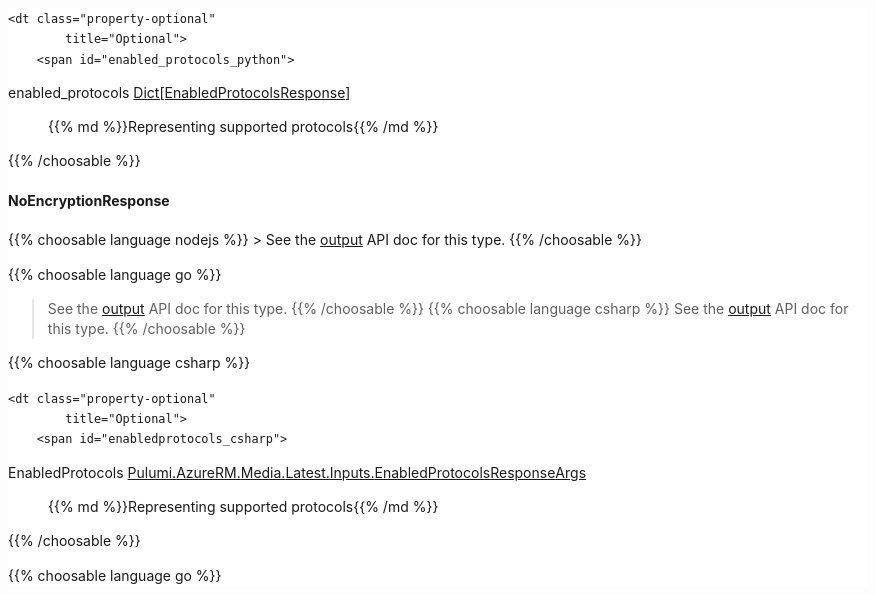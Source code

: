     <dt class="property-optional"
            title="Optional">
        <span id="enabled_protocols_python">
<a href="#enabled_protocols_python" style="color: inherit; text-decoration: inherit;">enabled_<wbr>protocols</a>
</span> 
        <span class="property-indicator"></span>
        <span class="property-type"><a href="#enabledprotocolsresponse">Dict[Enabled<wbr>Protocols<wbr>Response]</a></span>
    </dt>
    <dd>{{% md %}}Representing supported protocols{{% /md %}}</dd>

</dl>
{{% /choosable %}}





<h4 id="noencryptionresponse">No<wbr>Encryption<wbr>Response</h4>
{{% choosable language nodejs %}}
> See the   <a href="/docs/reference/pkg/nodejs/pulumi/azurerm/types/output/#NoEncryptionResponse">output</a> API doc for this type.
{{% /choosable %}}

{{% choosable language go %}}
> See the   <a href="https://pkg.go.dev/github.com/pulumi/pulumi-azurerm/sdk/go/azurerm/media/latest?tab=doc#NoEncryptionResponse">output</a> API doc for this type.
{{% /choosable %}}
{{% choosable language csharp %}}
> See the   <a href="/docs/reference/pkg/dotnet/Pulumi.AzureRM/Pulumi.AzureRM.Media.Latest.Outputs.NoEncryptionResponse.html">output</a> API doc for this type.
{{% /choosable %}}




{{% choosable language csharp %}}
<dl class="resources-properties">

    <dt class="property-optional"
            title="Optional">
        <span id="enabledprotocols_csharp">
<a href="#enabledprotocols_csharp" style="color: inherit; text-decoration: inherit;">Enabled<wbr>Protocols</a>
</span> 
        <span class="property-indicator"></span>
        <span class="property-type"><a href="#enabledprotocolsresponse">Pulumi.<wbr>Azure<wbr>RM.<wbr>Media.<wbr>Latest.<wbr>Inputs.<wbr>Enabled<wbr>Protocols<wbr>Response<wbr>Args</a></span>
    </dt>
    <dd>{{% md %}}Representing supported protocols{{% /md %}}</dd>

</dl>
{{% /choosable %}}


{{% choosable language go %}}
<dl class="resources-properties">
